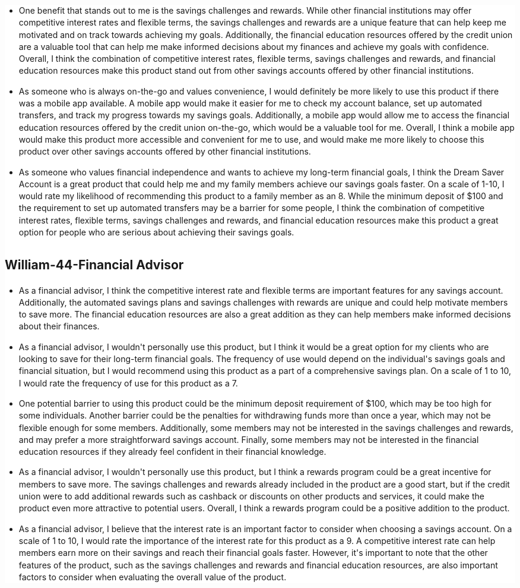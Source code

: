 - One benefit that stands out to me is the savings challenges and rewards. While other financial institutions may offer competitive interest rates and flexible terms, the savings challenges and rewards are a unique feature that can help keep me motivated and on track towards achieving my goals. Additionally, the financial education resources offered by the credit union are a valuable tool that can help me make informed decisions about my finances and achieve my goals with confidence. Overall, I think the combination of competitive interest rates, flexible terms, savings challenges and rewards, and financial education resources make this product stand out from other savings accounts offered by other financial institutions.

- As someone who is always on-the-go and values convenience, I would definitely be more likely to use this product if there was a mobile app available. A mobile app would make it easier for me to check my account balance, set up automated transfers, and track my progress towards my savings goals. Additionally, a mobile app would allow me to access the financial education resources offered by the credit union on-the-go, which would be a valuable tool for me. Overall, I think a mobile app would make this product more accessible and convenient for me to use, and would make me more likely to choose this product over other savings accounts offered by other financial institutions.

- As someone who values financial independence and wants to achieve my long-term financial goals, I think the Dream Saver Account is a great product that could help me and my family members achieve our savings goals faster. On a scale of 1-10, I would rate my likelihood of recommending this product to a family member as an 8. While the minimum deposit of $100 and the requirement to set up automated transfers may be a barrier for some people, I think the combination of competitive interest rates, flexible terms, savings challenges and rewards, and financial education resources make this product a great option for people who are serious about achieving their savings goals.

## William-44-Financial Advisor

- As a financial advisor, I think the competitive interest rate and flexible terms are important features for any savings account. Additionally, the automated savings plans and savings challenges with rewards are unique and could help motivate members to save more. The financial education resources are also a great addition as they can help members make informed decisions about their finances.

- As a financial advisor, I wouldn't personally use this product, but I think it would be a great option for my clients who are looking to save for their long-term financial goals. The frequency of use would depend on the individual's savings goals and financial situation, but I would recommend using this product as a part of a comprehensive savings plan. On a scale of 1 to 10, I would rate the frequency of use for this product as a 7.

- One potential barrier to using this product could be the minimum deposit requirement of $100, which may be too high for some individuals. Another barrier could be the penalties for withdrawing funds more than once a year, which may not be flexible enough for some members. Additionally, some members may not be interested in the savings challenges and rewards, and may prefer a more straightforward savings account. Finally, some members may not be interested in the financial education resources if they already feel confident in their financial knowledge.

- As a financial advisor, I wouldn't personally use this product, but I think a rewards program could be a great incentive for members to save more. The savings challenges and rewards already included in the product are a good start, but if the credit union were to add additional rewards such as cashback or discounts on other products and services, it could make the product even more attractive to potential users. Overall, I think a rewards program could be a positive addition to the product.

- As a financial advisor, I believe that the interest rate is an important factor to consider when choosing a savings account. On a scale of 1 to 10, I would rate the importance of the interest rate for this product as a 9. A competitive interest rate can help members earn more on their savings and reach their financial goals faster. However, it's important to note that the other features of the product, such as the savings challenges and rewards and financial education resources, are also important factors to consider when evaluating the overall value of the product.
